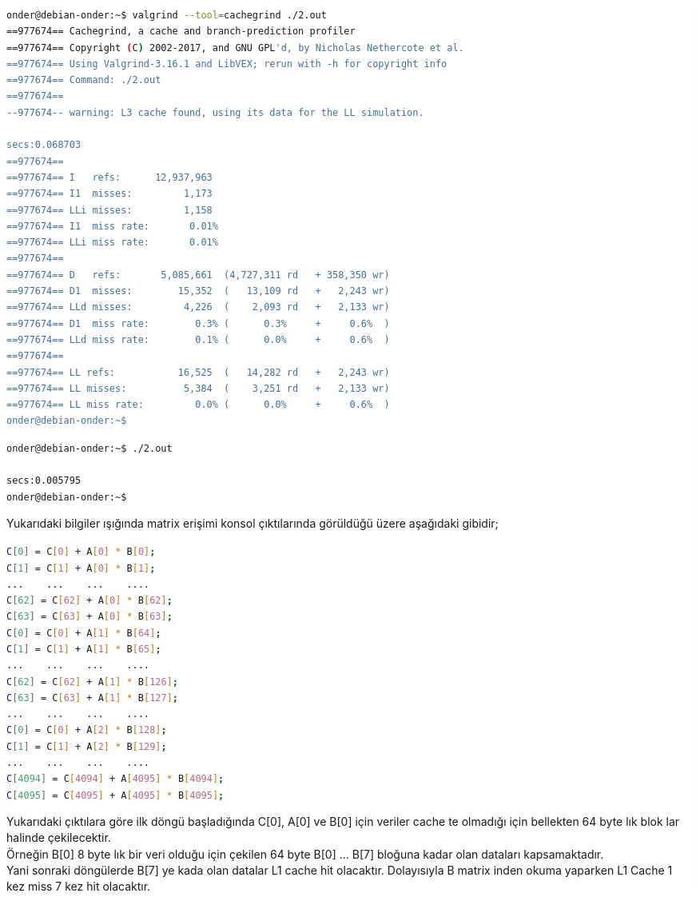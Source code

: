 ```sh
onder@debian-onder:~$ valgrind --tool=cachegrind ./2.out 
==977674== Cachegrind, a cache and branch-prediction profiler
==977674== Copyright (C) 2002-2017, and GNU GPL'd, by Nicholas Nethercote et al.
==977674== Using Valgrind-3.16.1 and LibVEX; rerun with -h for copyright info
==977674== Command: ./2.out
==977674== 
--977674-- warning: L3 cache found, using its data for the LL simulation.

secs:0.068703
==977674== 
==977674== I   refs:      12,937,963
==977674== I1  misses:         1,173
==977674== LLi misses:         1,158
==977674== I1  miss rate:       0.01%
==977674== LLi miss rate:       0.01%
==977674== 
==977674== D   refs:       5,085,661  (4,727,311 rd   + 358,350 wr)
==977674== D1  misses:        15,352  (   13,109 rd   +   2,243 wr)
==977674== LLd misses:         4,226  (    2,093 rd   +   2,133 wr)
==977674== D1  miss rate:        0.3% (      0.3%     +     0.6%  )
==977674== LLd miss rate:        0.1% (      0.0%     +     0.6%  )
==977674== 
==977674== LL refs:           16,525  (   14,282 rd   +   2,243 wr)
==977674== LL misses:          5,384  (    3,251 rd   +   2,133 wr)
==977674== LL miss rate:         0.0% (      0.0%     +     0.6%  )
onder@debian-onder:~$ 
```

```sh
onder@debian-onder:~$ ./2.out 

secs:0.005795
onder@debian-onder:~$ 
```


Yukarıdaki bilgiler ışığında matrix erişimi konsol çıktılarında görüldüğü üzere aşağıdaki gibidir;  
```sh
C[0] = C[0] + A[0] * B[0];
C[1] = C[1] + A[0] * B[1];
...    ...    ...    ....
C[62] = C[62] + A[0] * B[62];
C[63] = C[63] + A[0] * B[63];
C[0] = C[0] + A[1] * B[64];
C[1] = C[1] + A[1] * B[65];
...    ...    ...    ....
C[62] = C[62] + A[1] * B[126];
C[63] = C[63] + A[1] * B[127];
...    ...    ...    ....
C[0] = C[0] + A[2] * B[128];
C[1] = C[1] + A[2] * B[129];
...    ...    ...    ....
C[4094] = C[4094] + A[4095] * B[4094];
C[4095] = C[4095] + A[4095] * B[4095];
```
Yukarıdaki çıktılara göre ilk döngü başladığında
C[0], A[0] ve B[0] için veriler cache te olmadığı için bellekten 64 byte lık blok lar halinde çekilecektir.  
Örneğin B[0] 8 byte lık bir veri olduğu için çekilen 64 byte B[0] ... B[7] bloğuna kadar olan dataları kapsamaktadır.  
Yani sonraki döngülerde B[7] ye kada olan datalar L1 cache hit olacaktır. Dolayısıyla B matrix inden okuma yaparken L1 Cache 1 kez miss 7 kez hit olacaktır.
